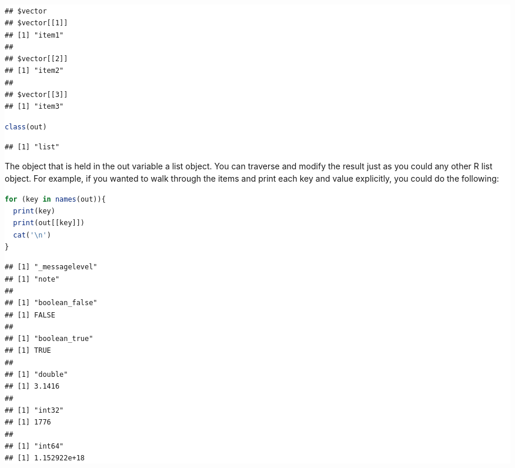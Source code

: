     ## $vector
    ## $vector[[1]]
    ## [1] "item1"
    ## 
    ## $vector[[2]]
    ## [1] "item2"
    ## 
    ## $vector[[3]]
    ## [1] "item3"

``` r
class(out)
```

    ## [1] "list"

The object that is held in the out variable a list object. You can traverse and modify the result just as you could any other R list object. For example, if you wanted to walk through the items and print each key and value explicitly, you could do the following:

``` r
for (key in names(out)){
  print(key)
  print(out[[key]])
  cat('\n')
}
```

    ## [1] "_messagelevel"
    ## [1] "note"
    ## 
    ## [1] "boolean_false"
    ## [1] FALSE
    ## 
    ## [1] "boolean_true"
    ## [1] TRUE
    ## 
    ## [1] "double"
    ## [1] 3.1416
    ## 
    ## [1] "int32"
    ## [1] 1776
    ## 
    ## [1] "int64"
    ## [1] 1.152922e+18